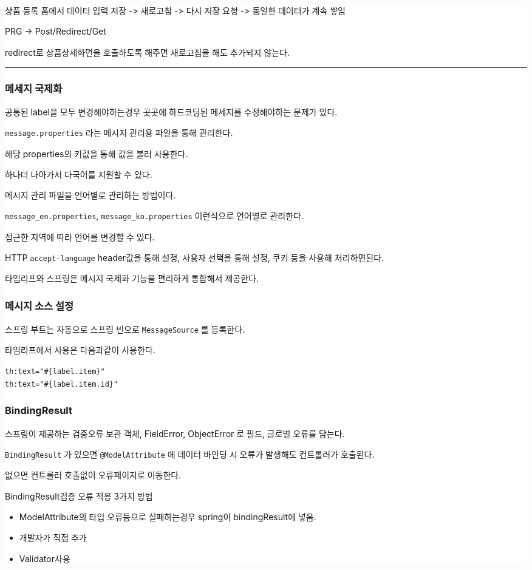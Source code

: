 상품 등록 폼에서 데이터 입력 저장 -> 새로고침 -> 다시 저장 요청 -> 동일한 데이터가 계속 쌓임

PRG -> Post/Redirect/Get

redirect로 상품상세화면을 호출하도록 해주면 새로고침을 해도 추가되지 않는다.

---

### 메세지 국제화

공통된 label을 모두 변경해야하는경우 곳곳에 하드코딩된 메세지를 수정해야하는 문제가 있다.

`message.properties` 라는 메시지 관리용 파일을 통해 관리한다.

해당 properties의 키값을 통해 값을 불러 사용한다.



하나더 나아가서 다국어를 지원할 수 있다.

메시지 관리 파일을 언어별로 관리하는 방법이다.

`message_en.properties`, `message_ko.properties` 이런식으로 언어별로 관리한다.



접근한 지역에 따라 언어를 변경할 수 있다.

HTTP `accept-language` header값을 통해 설정, 사용자 선택을 통해 설정, 쿠키 등을 사용해 처리하면된다.

타임리프와 스프링은 메시지 국제화 기능을 편리하게 통합해서 제공한다.



### 메시지 소스 설정

스프링 부트는 자동으로 스프링 빈으로 `MessageSource` 를 등록한다.



타임리프에서 사용은 다음과같이 사용한다.

```html
th:text="#{label.item}"
th:text="#{label.item.id}"
```



### BindingResult

스프링이 제공하는 검증오류 보관 객체, FieldError, ObjectError 로 필드, 글로벌 오류를 담는다.

`BindingResult` 가 있으면 `@ModelAttribute` 에 데이터 바인딩 시 오류가 발생해도 컨트롤러가 호출된다.

없으면 컨트롤러 호출없이 오류페이지로 이동한다.



BindingResult검증 오류 적용 3가지 방법

- ModelAttribute의 타입 오류등으로 실패하는경우 spring이 bindingResult에 넣음.

- 개발자가 직접 추가

- Validator사용
